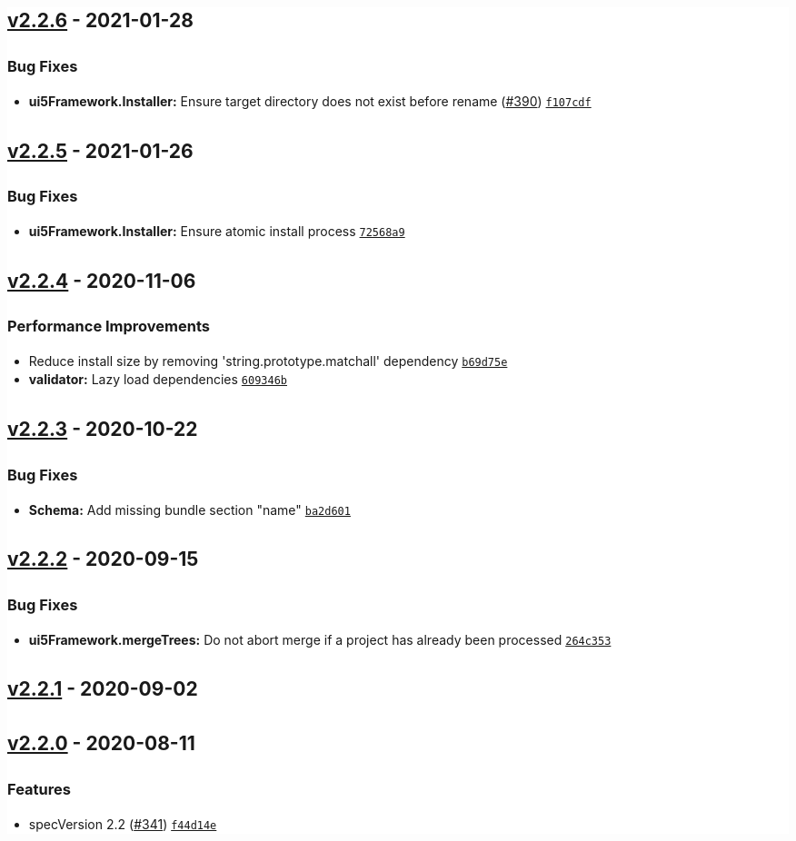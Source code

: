 
<a name="v2.2.6"></a>
## [v2.2.6] - 2021-01-28
### Bug Fixes
- **ui5Framework.Installer:** Ensure target directory does not exist before rename ([#390](https://github.com/SAP/ui5-project/issues/390)) [`f107cdf`](https://github.com/SAP/ui5-project/commit/f107cdf2b1703791c153009150a5e1713e123b73)


<a name="v2.2.5"></a>
## [v2.2.5] - 2021-01-26
### Bug Fixes
- **ui5Framework.Installer:** Ensure atomic install process [`72568a9`](https://github.com/SAP/ui5-project/commit/72568a990620cee69ffaf2470c684a7ba02c200c)


<a name="v2.2.4"></a>
## [v2.2.4] - 2020-11-06
### Performance Improvements
- Reduce install size by removing 'string.prototype.matchall' dependency [`b69d75e`](https://github.com/SAP/ui5-project/commit/b69d75e740bfc594668ea73273bb03fdd40a4ce2)
- **validator:** Lazy load dependencies [`609346b`](https://github.com/SAP/ui5-project/commit/609346b2b1bb0417fde36a35ec43e9970c68504f)


<a name="v2.2.3"></a>
## [v2.2.3] - 2020-10-22
### Bug Fixes
- **Schema:** Add missing bundle section "name" [`ba2d601`](https://github.com/SAP/ui5-project/commit/ba2d6015b6a04af92edb8f1b779a229fe73b705a)


<a name="v2.2.2"></a>
## [v2.2.2] - 2020-09-15
### Bug Fixes
- **ui5Framework.mergeTrees:** Do not abort merge if a project has already been processed [`264c353`](https://github.com/SAP/ui5-project/commit/264c353b6973bade57164aded4f10a668986482d)


<a name="v2.2.1"></a>
## [v2.2.1] - 2020-09-02

<a name="v2.2.0"></a>
## [v2.2.0] - 2020-08-11
### Features
- specVersion 2.2 ([#341](https://github.com/SAP/ui5-project/issues/341)) [`f44d14e`](https://github.com/SAP/ui5-project/commit/f44d14e136a4163d59dd8fd8c0be0ea2b59930be)


[v4.0.6]: https://github.com/SAP/ui5-project/compare/v4.0.5...v4.0.6
[v4.0.5]: https://github.com/SAP/ui5-project/compare/v4.0.4...v4.0.5
[v4.0.4]: https://github.com/SAP/ui5-project/compare/v4.0.3...v4.0.4
[v4.0.3]: https://github.com/SAP/ui5-project/compare/v4.0.2...v4.0.3
[v4.0.2]: https://github.com/SAP/ui5-project/compare/v4.0.1...v4.0.2
[v4.0.1]: https://github.com/SAP/ui5-project/compare/v4.0.0...v4.0.1
[v4.0.0]: https://github.com/SAP/ui5-project/compare/v3.9.0...v4.0.0
[v3.9.2]: https://github.com/SAP/ui5-project/compare/v3.9.1...v3.9.2
[v3.9.1]: https://github.com/SAP/ui5-project/compare/v3.9.0...v3.9.1
[v3.9.0]: https://github.com/SAP/ui5-project/compare/v3.8.0...v3.9.0
[v3.8.0]: https://github.com/SAP/ui5-project/compare/v3.7.3...v3.8.0
[v3.7.3]: https://github.com/SAP/ui5-project/compare/v3.7.2...v3.7.3
[v3.7.2]: https://github.com/SAP/ui5-project/compare/v3.7.1...v3.7.2
[v3.7.1]: https://github.com/SAP/ui5-project/compare/v3.7.0...v3.7.1
[v3.7.0]: https://github.com/SAP/ui5-project/compare/v3.6.0...v3.7.0
[v3.6.0]: https://github.com/SAP/ui5-project/compare/v3.5.1...v3.6.0
[v3.5.1]: https://github.com/SAP/ui5-project/compare/v3.5.0...v3.5.1
[v3.5.0]: https://github.com/SAP/ui5-project/compare/v3.4.2...v3.5.0
[v3.4.2]: https://github.com/SAP/ui5-project/compare/v3.4.1...v3.4.2
[v3.4.1]: https://github.com/SAP/ui5-project/compare/v3.4.0...v3.4.1
[v3.4.0]: https://github.com/SAP/ui5-project/compare/v3.3.2...v3.4.0
[v3.3.2]: https://github.com/SAP/ui5-project/compare/v3.3.1...v3.3.2
[v3.3.1]: https://github.com/SAP/ui5-project/compare/v3.3.0...v3.3.1
[v3.3.0]: https://github.com/SAP/ui5-project/compare/v3.2.2...v3.3.0
[v3.2.2]: https://github.com/SAP/ui5-project/compare/v3.2.1...v3.2.2
[v3.2.1]: https://github.com/SAP/ui5-project/compare/v3.2.0...v3.2.1
[v3.2.0]: https://github.com/SAP/ui5-project/compare/v3.1.1...v3.2.0
[v3.1.1]: https://github.com/SAP/ui5-project/compare/v3.1.0...v3.1.1
[v3.1.0]: https://github.com/SAP/ui5-project/compare/v3.0.4...v3.1.0
[v3.0.4]: https://github.com/SAP/ui5-project/compare/v3.0.3...v3.0.4
[v3.0.3]: https://github.com/SAP/ui5-project/compare/v3.0.2...v3.0.3
[v3.0.2]: https://github.com/SAP/ui5-project/compare/v3.0.1...v3.0.2
[v3.0.1]: https://github.com/SAP/ui5-project/compare/v3.0.0...v3.0.1
[v3.0.0]: https://github.com/SAP/ui5-project/compare/v2.6.0...v3.0.0
[v2.6.0]: https://github.com/SAP/ui5-project/compare/v2.5.0...v2.6.0
[v2.5.0]: https://github.com/SAP/ui5-project/compare/v2.4.0...v2.5.0
[v2.4.0]: https://github.com/SAP/ui5-project/compare/v2.3.1...v2.4.0
[v2.3.1]: https://github.com/SAP/ui5-project/compare/v2.3.0...v2.3.1
[v2.3.0]: https://github.com/SAP/ui5-project/compare/v2.2.6...v2.3.0
[v2.2.6]: https://github.com/SAP/ui5-project/compare/v2.2.5...v2.2.6
[v2.2.5]: https://github.com/SAP/ui5-project/compare/v2.2.4...v2.2.5
[v2.2.4]: https://github.com/SAP/ui5-project/compare/v2.2.3...v2.2.4
[v2.2.3]: https://github.com/SAP/ui5-project/compare/v2.2.2...v2.2.3
[v2.2.2]: https://github.com/SAP/ui5-project/compare/v2.2.1...v2.2.2
[v2.2.1]: https://github.com/SAP/ui5-project/compare/v2.2.0...v2.2.1
[v2.2.0]: https://github.com/SAP/ui5-project/compare/v2.1.5...v2.2.0
[v2.1.5]: https://github.com/SAP/ui5-project/compare/v2.1.4...v2.1.5
[v2.1.4]: https://github.com/SAP/ui5-project/compare/v2.1.3...v2.1.4
[v2.1.3]: https://github.com/SAP/ui5-project/compare/v2.1.2...v2.1.3
[v2.1.2]: https://github.com/SAP/ui5-project/compare/v2.1.1...v2.1.2
[v2.1.1]: https://github.com/SAP/ui5-project/compare/v2.1.0...v2.1.1
[v2.1.0]: https://github.com/SAP/ui5-project/compare/v2.0.4...v2.1.0
[v2.0.4]: https://github.com/SAP/ui5-project/compare/v2.0.3...v2.0.4
[v2.0.3]: https://github.com/SAP/ui5-project/compare/v2.0.2...v2.0.3
[v2.0.2]: https://github.com/SAP/ui5-project/compare/v2.0.1...v2.0.2
[v2.0.1]: https://github.com/SAP/ui5-project/compare/v2.0.0...v2.0.1
[v2.0.0]: https://github.com/SAP/ui5-project/compare/v1.2.0...v2.0.0
[v1.2.0]: https://github.com/SAP/ui5-project/compare/v1.1.1...v1.2.0
[v1.1.1]: https://github.com/SAP/ui5-project/compare/v1.1.0...v1.1.1
[v1.1.0]: https://github.com/SAP/ui5-project/compare/v1.0.3...v1.1.0
[v1.0.3]: https://github.com/SAP/ui5-project/compare/v1.0.2...v1.0.3
[v1.0.2]: https://github.com/SAP/ui5-project/compare/v1.0.1...v1.0.2
[v1.0.1]: https://github.com/SAP/ui5-project/compare/v1.0.0...v1.0.1
[v1.0.0]: https://github.com/SAP/ui5-project/compare/v0.2.5...v1.0.0
[v0.2.5]: https://github.com/SAP/ui5-project/compare/v0.2.4...v0.2.5
[v0.2.4]: https://github.com/SAP/ui5-project/compare/v0.2.3...v0.2.4
[v0.2.3]: https://github.com/SAP/ui5-project/compare/v0.2.2...v0.2.3
[v0.2.2]: https://github.com/SAP/ui5-project/compare/v0.2.1...v0.2.2
[v0.2.1]: https://github.com/SAP/ui5-project/compare/v0.2.0...v0.2.1
[v0.2.0]: https://github.com/SAP/ui5-project/compare/v0.1.0...v0.2.0
[v0.1.0]: https://github.com/SAP/ui5-project/compare/v0.0.1...v0.1.0